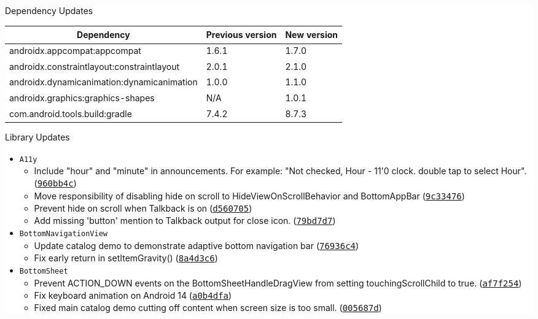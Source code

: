 Dependency Updates

| Dependency | Previous version | New version |
|--------------------------------------------|------------------|-------------|
| androidx.appcompat:appcompat | 1.6.1 | 1.7.0 |
| androidx.constraintlayout:constraintlayout | 2.0.1 | 2.1.0 |
| androidx.dynamicanimation:dynamicanimation | 1.0.0 | 1.1.0 |
| androidx.graphics:graphics-shapes | N/A | 1.0.1 |
| com.android.tools.build:gradle | 7.4.2 | 8.7.3 |

Library Updates

* <code>A11y</code>
  * Include "hour" and "minute" in announcements. For example: "Not checked, Hour - 11'0 clock. double tap to select Hour". (<a class="commit-link" data-hovercard-type="commit" data-hovercard-url="https://github.com/material-components/material-components-android/commit/960bb4cb825c607c244d51ed4f302752912e37cc/hovercard" href="https://github.com/material-components/material-components-android/commit/960bb4cb825c607c244d51ed4f302752912e37cc"><tt>960bb4c</tt></a>)
  * Move responsibility of disabling hide on scroll to HideViewOnScrollBehavior and BottomAppBar (<a class="commit-link" data-hovercard-type="commit" data-hovercard-url="https://github.com/material-components/material-components-android/commit/9c33476db68ffc15151b742516da2f7e8c4a98f7/hovercard" href="https://github.com/material-components/material-components-android/commit/9c33476db68ffc15151b742516da2f7e8c4a98f7"><tt>9c33476</tt></a>)
  * Prevent hide on scroll when Talkback is on (<a class="commit-link" data-hovercard-type="commit" data-hovercard-url="https://github.com/material-components/material-components-android/commit/d56070586102b66486f7f8697de077c3d7689922/hovercard" href="https://github.com/material-components/material-components-android/commit/d56070586102b66486f7f8697de077c3d7689922"><tt>d560705</tt></a>)
  * Add missing 'button' mention to Talkback output for close icon. (<a class="commit-link" data-hovercard-type="commit" data-hovercard-url="https://github.com/material-components/material-components-android/commit/79bd7d7b1ba46b0593c7758a81b02bdb5a1dbf67/hovercard" href="https://github.com/material-components/material-components-android/commit/79bd7d7b1ba46b0593c7758a81b02bdb5a1dbf67"><tt>79bd7d7</tt></a>)
* <code>BottomNavigationView</code>
  * Update catalog demo to demonstrate adaptive bottom navigation bar (<a class="commit-link" data-hovercard-type="commit" data-hovercard-url="https://github.com/material-components/material-components-android/commit/76936c42c43164b9930f616266f215bf7045003a/hovercard" href="https://github.com/material-components/material-components-android/commit/76936c42c43164b9930f616266f215bf7045003a"><tt>76936c4</tt></a>)
  * Fix early return in setItemGravity() (<a class="commit-link" data-hovercard-type="commit" data-hovercard-url="https://github.com/material-components/material-components-android/commit/8a4d3c695117c46cf1c7235744d81196fb97110f/hovercard" href="https://github.com/material-components/material-components-android/commit/8a4d3c695117c46cf1c7235744d81196fb97110f"><tt>8a4d3c6</tt></a>)
* <code>BottomSheet</code>
  * Prevent ACTION_DOWN events on the BottomSheetHandleDragView from setting touchingScrollChild to true. (<a class="commit-link" data-hovercard-type="commit" data-hovercard-url="https://github.com/material-components/material-components-android/commit/af7f254bf660704368d46e630d34a81c479fa1c7/hovercard" href="https://github.com/material-components/material-components-android/commit/af7f254bf660704368d46e630d34a81c479fa1c7"><tt>af7f254</tt></a>)
  * Fix keyboard animation on Android 14 (<a class="commit-link" data-hovercard-type="commit" data-hovercard-url="https://github.com/material-components/material-components-android/commit/a0b4dfa8769f98851efe97569c900f75eb0d5ef2/hovercard" href="https://github.com/material-components/material-components-android/commit/a0b4dfa8769f98851efe97569c900f75eb0d5ef2"><tt>a0b4dfa</tt></a>)
  * Fixed main catalog demo cutting off content when screen size is too small. (<a class="commit-link" data-hovercard-type="commit" data-hovercard-url="https://github.com/material-components/material-components-android/commit/005687d1b64ea5542168183511861f7d023682da/hovercard" href="https://github.com/material-components/material-components-android/commit/005687d1b64ea5542168183511861f7d023682da"><tt>005687d</tt></a>)